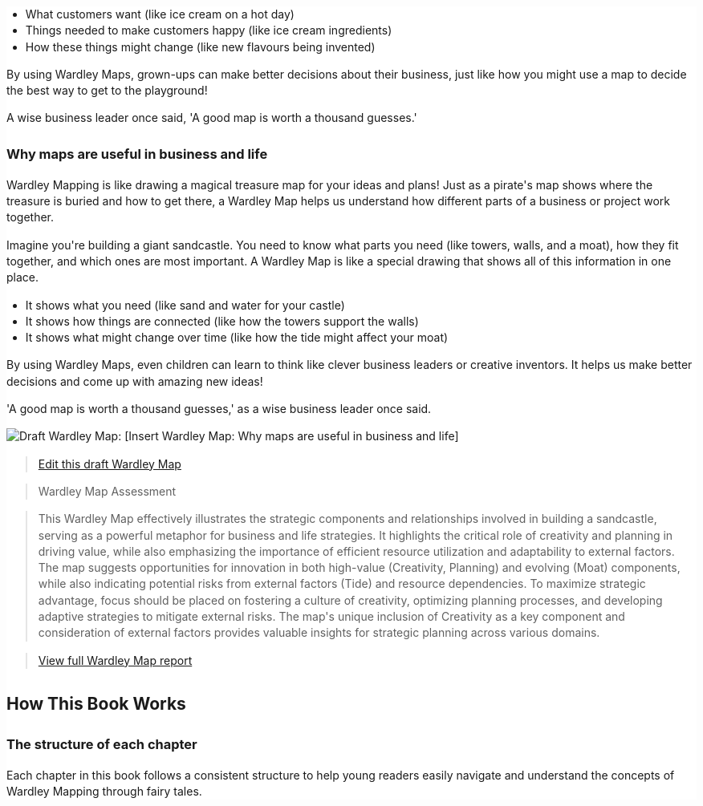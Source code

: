 - What customers want (like ice cream on a hot day)
- Things needed to make customers happy (like ice cream ingredients)
- How these things might change (like new flavours being invented)

By using Wardley Maps, grown-ups can make better decisions about their business, just like how you might use a map to decide the best way to get to the playground!

A wise business leader once said, 'A good map is worth a thousand guesses.'

### <a id="why-maps-are-useful-in-business-and-life"></a>Why maps are useful in business and life

Wardley Mapping is like drawing a magical treasure map for your ideas and plans! Just as a pirate's map shows where the treasure is buried and how to get there, a Wardley Map helps us understand how different parts of a business or project work together.

Imagine you're building a giant sandcastle. You need to know what parts you need (like towers, walls, and a moat), how they fit together, and which ones are most important. A Wardley Map is like a special drawing that shows all of this information in one place.

- It shows what you need (like sand and water for your castle)
- It shows how things are connected (like how the towers support the walls)
- It shows what might change over time (like how the tide might affect your moat)

By using Wardley Maps, even children can learn to think like clever business leaders or creative inventors. It helps us make better decisions and come up with amazing new ideas!

'A good map is worth a thousand guesses,' as a wise business leader once said.

![Draft Wardley Map: [Insert Wardley Map: Why maps are useful in business and life]](https://images.wardleymaps.ai/map_72ad4002-443c-4fd2-9aba-fcc9d971f01c.png)

> [Edit this draft Wardley Map](https://create.wardleymaps.ai/#clone:bf2d98d9ea72ae1d30)

> Wardley Map Assessment

> This Wardley Map effectively illustrates the strategic components and relationships involved in building a sandcastle, serving as a powerful metaphor for business and life strategies. It highlights the critical role of creativity and planning in driving value, while also emphasizing the importance of efficient resource utilization and adaptability to external factors. The map suggests opportunities for innovation in both high-value (Creativity, Planning) and evolving (Moat) components, while also indicating potential risks from external factors (Tide) and resource dependencies. To maximize strategic advantage, focus should be placed on fostering a culture of creativity, optimizing planning processes, and developing adaptive strategies to mitigate external risks. The map's unique inclusion of Creativity as a key component and consideration of external factors provides valuable insights for strategic planning across various domains.

> [View full Wardley Map report](markdown/wardley_map_reports/wardley_map_report_02_Why_maps_are_useful_in_business_and_life.md)

## <a id="how-this-book-works"></a>How This Book Works

### <a id="the-structure-of-each-chapter"></a>The structure of each chapter

Each chapter in this book follows a consistent structure to help young readers easily navigate and understand the concepts of Wardley Mapping through fairy tales.
